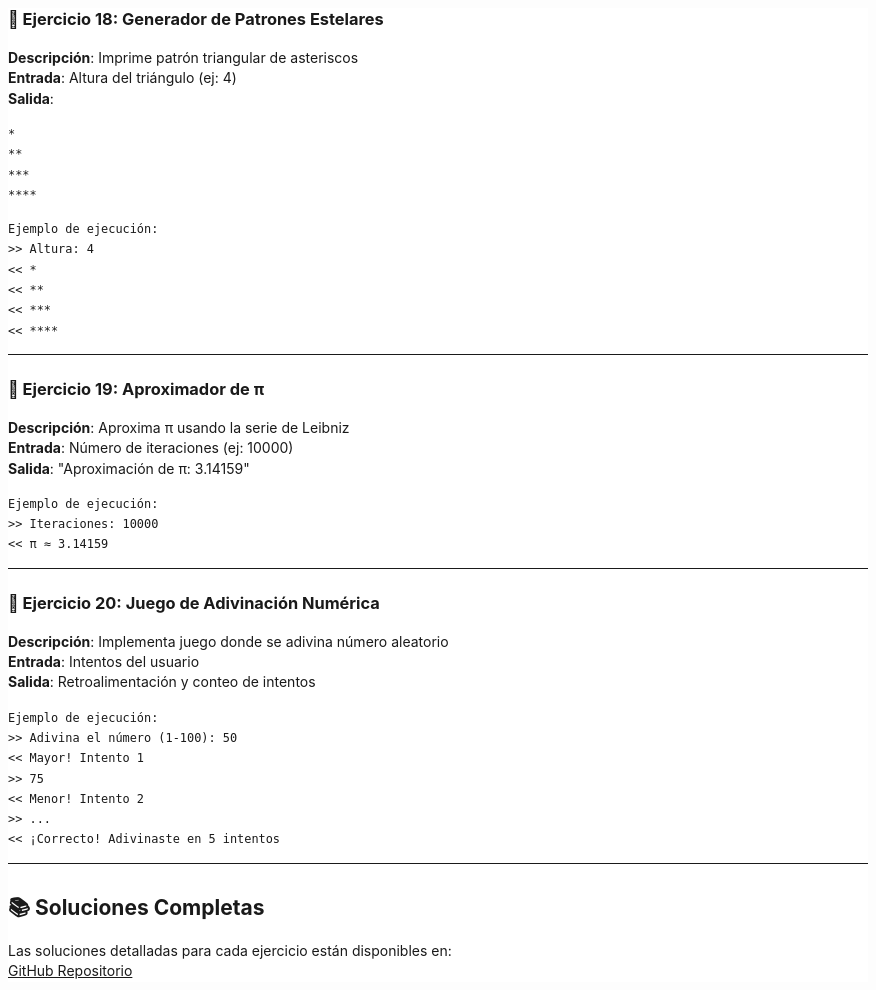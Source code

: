 
### 🔺 Ejercicio 18: Generador de Patrones Estelares  
**Descripción**: Imprime patrón triangular de asteriscos  
**Entrada**: Altura del triángulo (ej: 4)  
**Salida**:  
```text
*
**
***
****
```
```text
Ejemplo de ejecución:
>> Altura: 4
<< *
<< **
<< ***
<< ****
```

---

### 🔺 Ejercicio 19: Aproximador de π  
**Descripción**: Aproxima π usando la serie de Leibniz  
**Entrada**: Número de iteraciones (ej: 10000)  
**Salida**: "Aproximación de π: 3.14159"  
```text
Ejemplo de ejecución:
>> Iteraciones: 10000
<< π ≈ 3.14159
```

---

### 🔺 Ejercicio 20: Juego de Adivinación Numérica  
**Descripción**: Implementa juego donde se adivina número aleatorio  
**Entrada**: Intentos del usuario  
**Salida**: Retroalimentación y conteo de intentos  
```text
Ejemplo de ejecución:
>> Adivina el número (1-100): 50
<< Mayor! Intento 1
>> 75
<< Menor! Intento 2
>> ...
<< ¡Correcto! Adivinaste en 5 intentos
```

---

## 📚 Soluciones Completas  
Las soluciones detalladas para cada ejercicio están disponibles en:  
[GitHub Repositorio](https://github.com/tu-usuario/cpp-estructuras-control)
